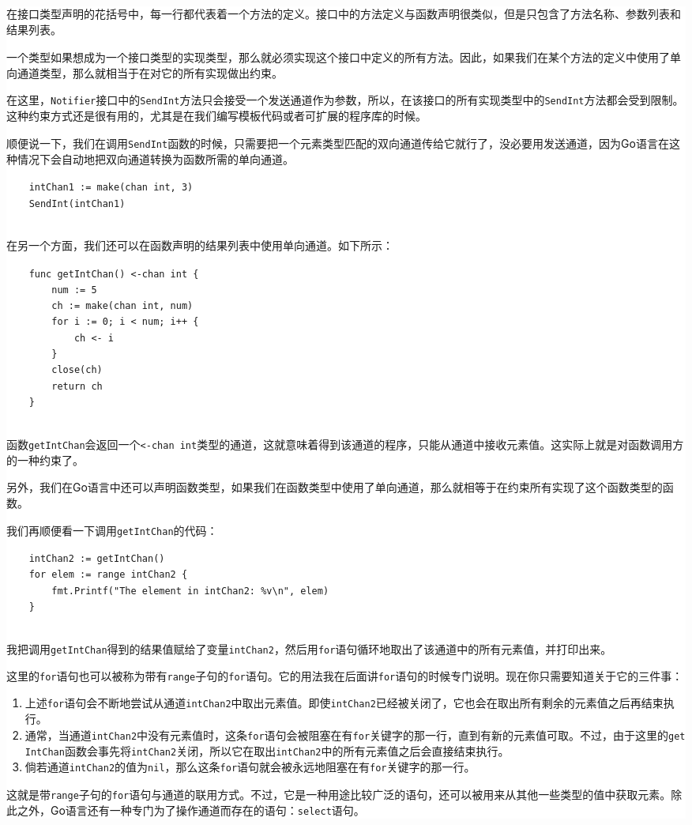 在接口类型声明的花括号中，每一行都代表着一个方法的定义。接口中的方法定义与函数声明很类似，但是只包含了方法名称、参数列表和结果列表。

一个类型如果想成为一个接口类型的实现类型，那么就必须实现这个接口中定义的所有方法。因此，如果我们在某个方法的定义中使用了单向通道类型，那么就相当于在对它的所有实现做出约束。

在这里，`Notifier`接口中的`SendInt`方法只会接受一个发送通道作为参数，所以，在该接口的所有实现类型中的`SendInt`方法都会受到限制。这种约束方式还是很有用的，尤其是在我们编写模板代码或者可扩展的程序库的时候。

顺便说一下，我们在调用`SendInt`函数的时候，只需要把一个元素类型匹配的双向通道传给它就行了，没必要用发送通道，因为Go语言在这种情况下会自动地把双向通道转换为函数所需的单向通道。

```
    intChan1 := make(chan int, 3)
    SendInt(intChan1)
    

```

在另一个方面，我们还可以在函数声明的结果列表中使用单向通道。如下所示：

```
    func getIntChan() <-chan int {
    	num := 5
    	ch := make(chan int, num)
    	for i := 0; i < num; i++ {
    		ch <- i
    	}
    	close(ch)
    	return ch
    }
    

```

函数`getIntChan`会返回一个`<-chan int`类型的通道，这就意味着得到该通道的程序，只能从通道中接收元素值。这实际上就是对函数调用方的一种约束了。

另外，我们在Go语言中还可以声明函数类型，如果我们在函数类型中使用了单向通道，那么就相等于在约束所有实现了这个函数类型的函数。

我们再顺便看一下调用`getIntChan`的代码：

```
    intChan2 := getIntChan()
    for elem := range intChan2 {
    	fmt.Printf("The element in intChan2: %v\n", elem)
    }
    

```

我把调用`getIntChan`得到的结果值赋给了变量`intChan2`，然后用`for`语句循环地取出了该通道中的所有元素值，并打印出来。

这里的`for`语句也可以被称为带有`range`子句的`for`语句。它的用法我在后面讲`for`语句的时候专门说明。现在你只需要知道关于它的三件事：

1.  上述`for`语句会不断地尝试从通道`intChan2`中取出元素值。即使`intChan2`已经被关闭了，它也会在取出所有剩余的元素值之后再结束执行。
2.  通常，当通道`intChan2`中没有元素值时，这条`for`语句会被阻塞在有`for`关键字的那一行，直到有新的元素值可取。不过，由于这里的`getIntChan`函数会事先将`intChan2`关闭，所以它在取出`intChan2`中的所有元素值之后会直接结束执行。
3.  倘若通道`intChan2`的值为`nil`，那么这条`for`语句就会被永远地阻塞在有`for`关键字的那一行。

这就是带`range`子句的`for`语句与通道的联用方式。不过，它是一种用途比较广泛的语句，还可以被用来从其他一些类型的值中获取元素。除此之外，Go语言还有一种专门为了操作通道而存在的语句：`select`语句。
